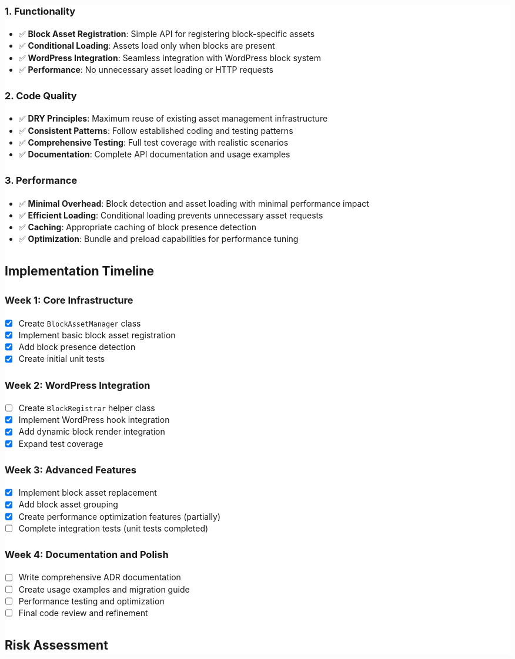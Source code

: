 ### 1. Functionality

- ✅ **Block Asset Registration**: Simple API for registering block-specific assets
- ✅ **Conditional Loading**: Assets load only when blocks are present
- ✅ **WordPress Integration**: Seamless integration with WordPress block system
- ✅ **Performance**: No unnecessary asset loading or HTTP requests

### 2. Code Quality

- ✅ **DRY Principles**: Maximum reuse of existing asset management infrastructure
- ✅ **Consistent Patterns**: Follow established coding and testing patterns
- ✅ **Comprehensive Testing**: Full test coverage with realistic scenarios
- ✅ **Documentation**: Complete API documentation and usage examples

### 3. Performance

- ✅ **Minimal Overhead**: Block detection and asset loading with minimal performance impact
- ✅ **Efficient Loading**: Conditional loading prevents unnecessary asset requests
- ✅ **Caching**: Appropriate caching of block presence detection
- ✅ **Optimization**: Bundle and preload capabilities for performance tuning

## Implementation Timeline

### Week 1: Core Infrastructure

- [x] Create `BlockAssetManager` class
- [x] Implement basic block asset registration
- [x] Add block presence detection
- [x] Create initial unit tests

### Week 2: WordPress Integration

- [ ] Create `BlockRegistrar` helper class
- [x] Implement WordPress hook integration
- [x] Add dynamic block render integration
- [x] Expand test coverage

### Week 3: Advanced Features

- [x] Implement block asset replacement
- [x] Add block asset grouping
- [x] Create performance optimization features (partially)
- [ ] Complete integration tests (unit tests completed)

### Week 4: Documentation and Polish

- [ ] Write comprehensive ADR documentation
- [ ] Create usage examples and migration guide
- [ ] Performance testing and optimization
- [ ] Final code review and refinement

## Risk Assessment
